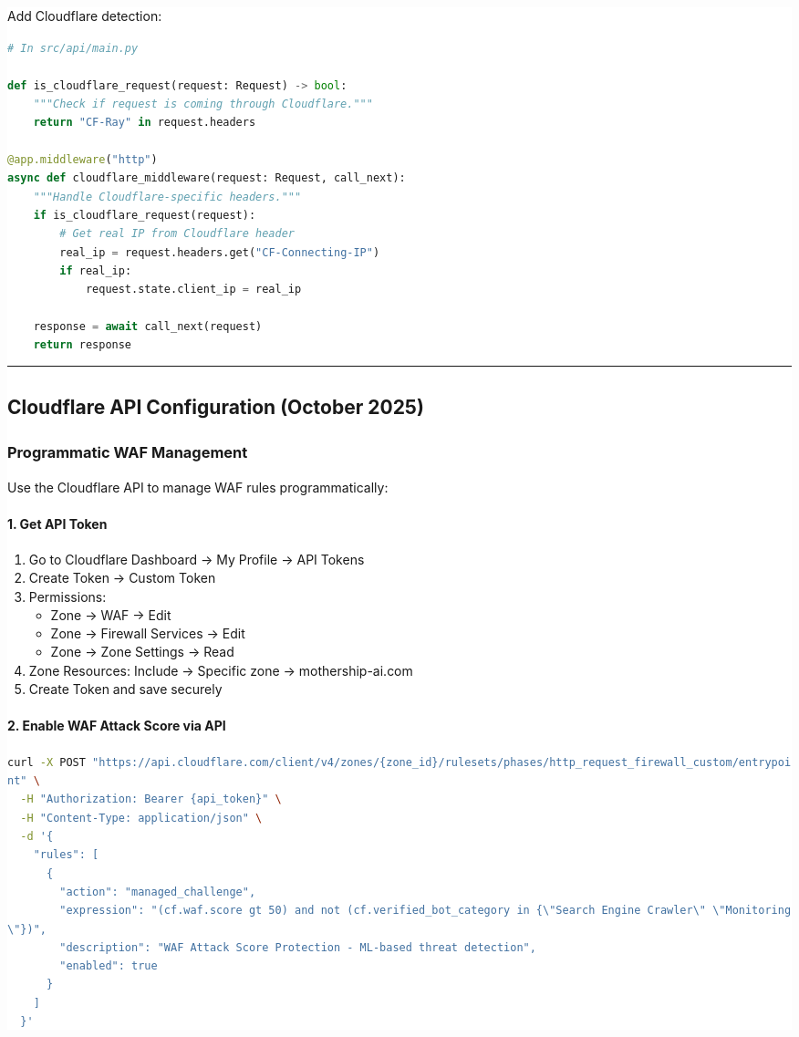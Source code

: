 Add Cloudflare detection:
```python
# In src/api/main.py

def is_cloudflare_request(request: Request) -> bool:
    """Check if request is coming through Cloudflare."""
    return "CF-Ray" in request.headers

@app.middleware("http")
async def cloudflare_middleware(request: Request, call_next):
    """Handle Cloudflare-specific headers."""
    if is_cloudflare_request(request):
        # Get real IP from Cloudflare header
        real_ip = request.headers.get("CF-Connecting-IP")
        if real_ip:
            request.state.client_ip = real_ip
    
    response = await call_next(request)
    return response
```

---

## Cloudflare API Configuration (October 2025)

### Programmatic WAF Management

Use the Cloudflare API to manage WAF rules programmatically:

#### 1. Get API Token
1. Go to Cloudflare Dashboard → My Profile → API Tokens
2. Create Token → Custom Token
3. Permissions:
   - Zone → WAF → Edit
   - Zone → Firewall Services → Edit
   - Zone → Zone Settings → Read
4. Zone Resources: Include → Specific zone → mothership-ai.com
5. Create Token and save securely

#### 2. Enable WAF Attack Score via API
```bash
curl -X POST "https://api.cloudflare.com/client/v4/zones/{zone_id}/rulesets/phases/http_request_firewall_custom/entrypoint" \
  -H "Authorization: Bearer {api_token}" \
  -H "Content-Type: application/json" \
  -d '{
    "rules": [
      {
        "action": "managed_challenge",
        "expression": "(cf.waf.score gt 50) and not (cf.verified_bot_category in {\"Search Engine Crawler\" \"Monitoring\"})",
        "description": "WAF Attack Score Protection - ML-based threat detection",
        "enabled": true
      }
    ]
  }'
```

